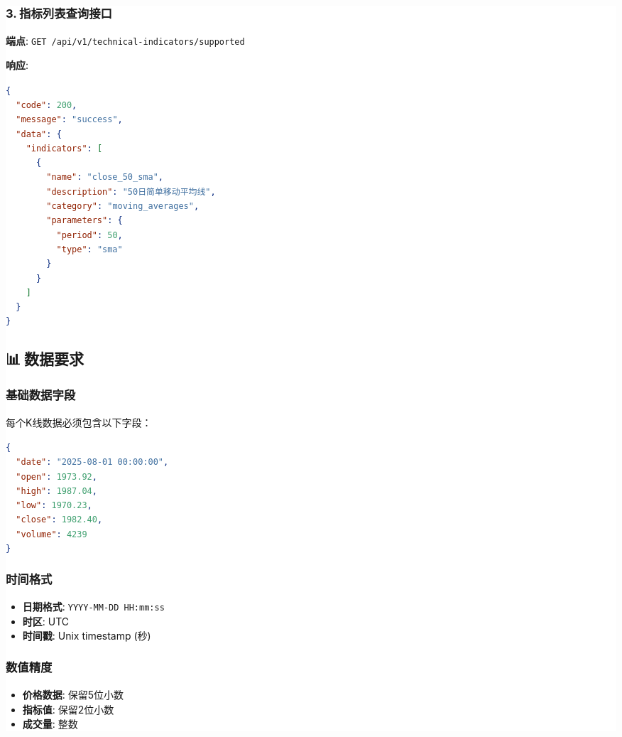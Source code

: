 ### 3. 指标列表查询接口

**端点**: `GET /api/v1/technical-indicators/supported`

**响应**:
```json
{
  "code": 200,
  "message": "success",
  "data": {
    "indicators": [
      {
        "name": "close_50_sma",
        "description": "50日简单移动平均线",
        "category": "moving_averages",
        "parameters": {
          "period": 50,
          "type": "sma"
        }
      }
    ]
  }
}
```

## 📊 数据要求

### 基础数据字段

每个K线数据必须包含以下字段：

```json
{
  "date": "2025-08-01 00:00:00",
  "open": 1973.92,
  "high": 1987.04,
  "low": 1970.23,
  "close": 1982.40,
  "volume": 4239
}
```

### 时间格式

- **日期格式**: `YYYY-MM-DD HH:mm:ss`
- **时区**: UTC
- **时间戳**: Unix timestamp (秒)

### 数值精度

- **价格数据**: 保留5位小数
- **指标值**: 保留2位小数
- **成交量**: 整数
